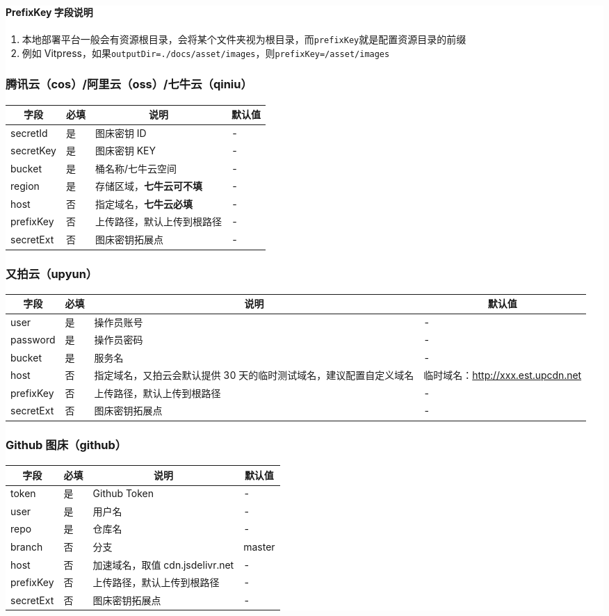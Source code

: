 #### PrefixKey 字段说明

1. 本地部署平台一般会有资源根目录，会将某个文件夹视为根目录，而`prefixKey`就是配置资源目录的前缀
2. 例如 Vitpress，如果`outputDir=./docs/asset/images`，则`prefixKey=/asset/images`

### 腾讯云（cos）/阿里云（oss）/七牛云（qiniu）

| 字段      | 必填 | 说明                       | 默认值 |
| --------- | ---- | -------------------------- | ------ |
| secretId  | 是   | 图床密钥 ID                | -      |
| secretKey | 是   | 图床密钥 KEY               | -      |
| bucket    | 是   | 桶名称/七牛云空间          | -      |
| region    | 是   | 存储区域，**七牛云可不填** | -      |
| host      | 否   | 指定域名，**七牛云必填**   | -      |
| prefixKey | 否   | 上传路径，默认上传到根路径 | -      |
| secretExt | 否   | 图床密钥拓展点             | -      |

### 又拍云（upyun）

| 字段      | 必填 | 说明                                                               | 默认值                             |
| --------- | ---- | ------------------------------------------------------------------ | ---------------------------------- |
| user      | 是   | 操作员账号                                                         | -                                  |
| password  | 是   | 操作员密码                                                         | -                                  |
| bucket    | 是   | 服务名                                                             | -                                  |
| host      | 否   | 指定域名，又拍云会默认提供 30 天的临时测试域名，建议配置自定义域名 | 临时域名：http://xxx.est.upcdn.net |
| prefixKey | 否   | 上传路径，默认上传到根路径                                         | -                                  |
| secretExt | 否   | 图床密钥拓展点                                                     | -                                  |

### Github 图床（github）

| 字段      | 必填 | 说明                            | 默认值 |
| --------- | ---- | ------------------------------- | ------ |
| token     | 是   | Github Token                    | -      |
| user      | 是   | 用户名                          | -      |
| repo      | 是   | 仓库名                          | -      |
| branch    | 否   | 分支                            | master |
| host      | 否   | 加速域名，取值 cdn.jsdelivr.net | -      |
| prefixKey | 否   | 上传路径，默认上传到根路径      | -      |
| secretExt | 否   | 图床密钥拓展点                  | -      |

